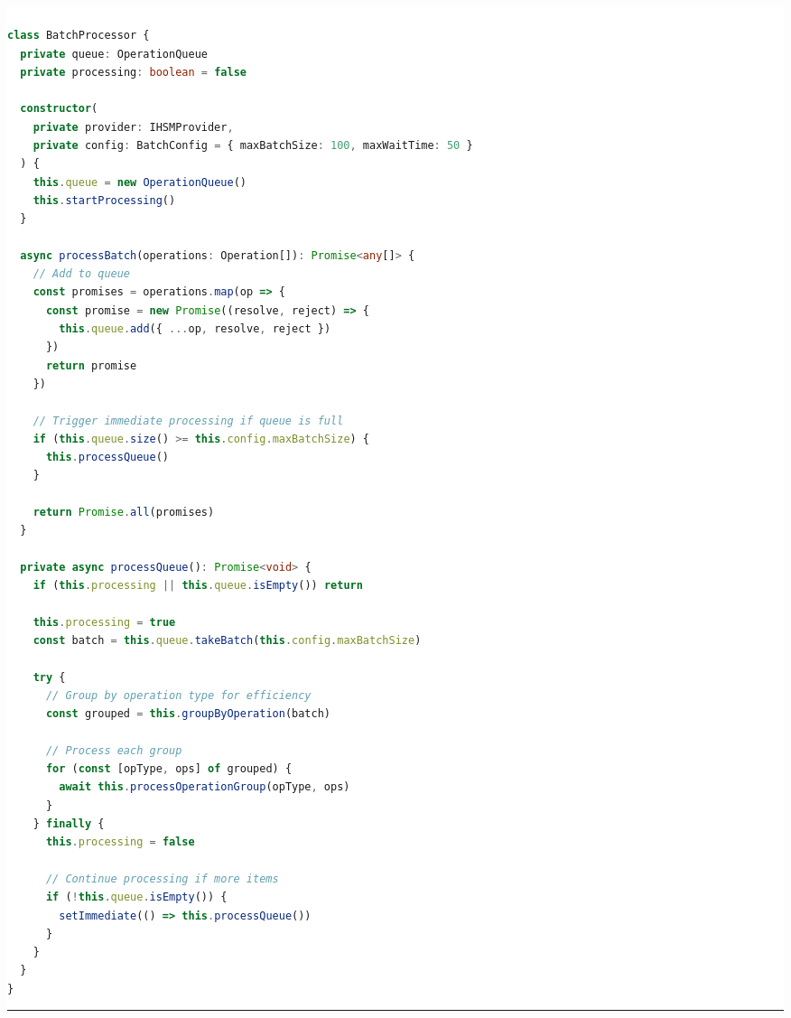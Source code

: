 ```typescript

class BatchProcessor {
  private queue: OperationQueue
  private processing: boolean = false
  
  constructor(
    private provider: IHSMProvider,
    private config: BatchConfig = { maxBatchSize: 100, maxWaitTime: 50 }
  ) {
    this.queue = new OperationQueue()
    this.startProcessing()
  }
  
  async processBatch(operations: Operation[]): Promise<any[]> {
    // Add to queue
    const promises = operations.map(op => {
      const promise = new Promise((resolve, reject) => {
        this.queue.add({ ...op, resolve, reject })
      })
      return promise
    })
    
    // Trigger immediate processing if queue is full
    if (this.queue.size() >= this.config.maxBatchSize) {
      this.processQueue()
    }
    
    return Promise.all(promises)
  }
  
  private async processQueue(): Promise<void> {
    if (this.processing || this.queue.isEmpty()) return
    
    this.processing = true
    const batch = this.queue.takeBatch(this.config.maxBatchSize)
    
    try {
      // Group by operation type for efficiency
      const grouped = this.groupByOperation(batch)
      
      // Process each group
      for (const [opType, ops] of grouped) {
        await this.processOperationGroup(opType, ops)
      }
    } finally {
      this.processing = false
      
      // Continue processing if more items
      if (!this.queue.isEmpty()) {
        setImmediate(() => this.processQueue())
      }
    }
  }
}
```

---